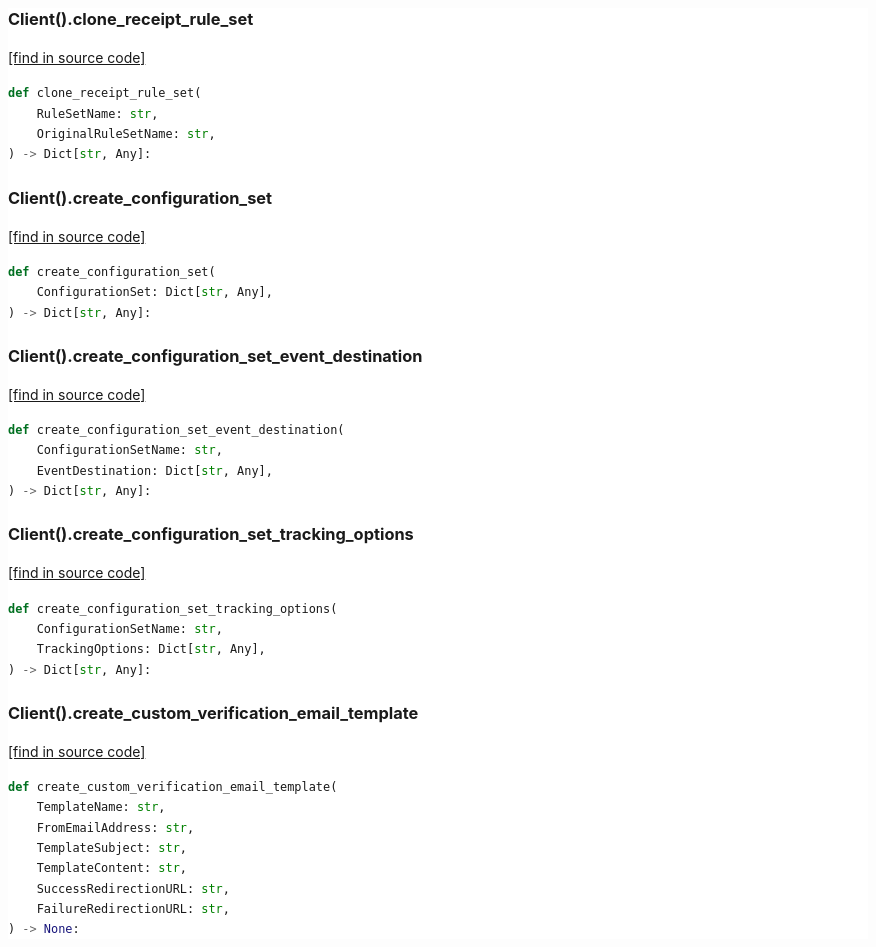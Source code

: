 ### Client().clone_receipt_rule_set

[[find in source code]](https://github.com/vemel/mypy_boto3/blob/master/mypy_boto3_output/mypy_boto3/ses/client.py#L19)

```python
def clone_receipt_rule_set(
    RuleSetName: str,
    OriginalRuleSetName: str,
) -> Dict[str, Any]:
```

### Client().create_configuration_set

[[find in source code]](https://github.com/vemel/mypy_boto3/blob/master/mypy_boto3_output/mypy_boto3/ses/client.py#L25)

```python
def create_configuration_set(
    ConfigurationSet: Dict[str, Any],
) -> Dict[str, Any]:
```

### Client().create_configuration_set_event_destination

[[find in source code]](https://github.com/vemel/mypy_boto3/blob/master/mypy_boto3_output/mypy_boto3/ses/client.py#L31)

```python
def create_configuration_set_event_destination(
    ConfigurationSetName: str,
    EventDestination: Dict[str, Any],
) -> Dict[str, Any]:
```

### Client().create_configuration_set_tracking_options

[[find in source code]](https://github.com/vemel/mypy_boto3/blob/master/mypy_boto3_output/mypy_boto3/ses/client.py#L37)

```python
def create_configuration_set_tracking_options(
    ConfigurationSetName: str,
    TrackingOptions: Dict[str, Any],
) -> Dict[str, Any]:
```

### Client().create_custom_verification_email_template

[[find in source code]](https://github.com/vemel/mypy_boto3/blob/master/mypy_boto3_output/mypy_boto3/ses/client.py#L43)

```python
def create_custom_verification_email_template(
    TemplateName: str,
    FromEmailAddress: str,
    TemplateSubject: str,
    TemplateContent: str,
    SuccessRedirectionURL: str,
    FailureRedirectionURL: str,
) -> None:
```
